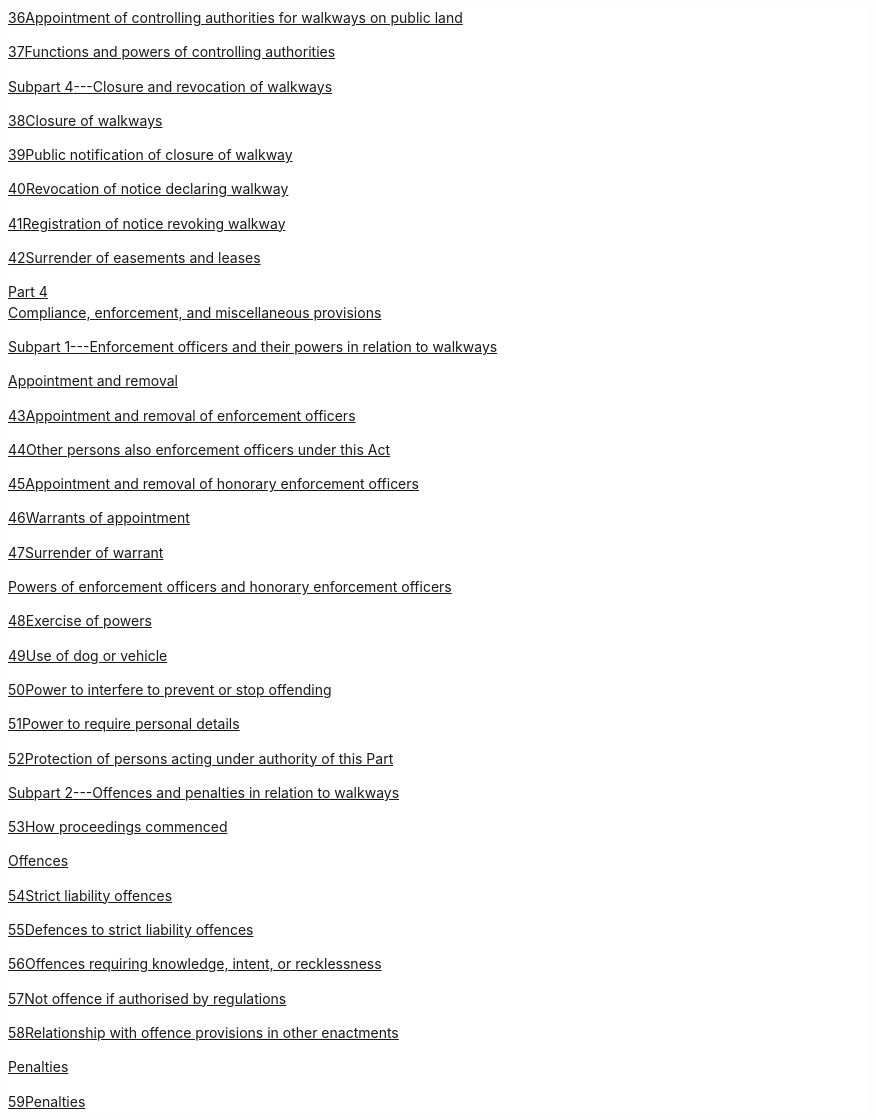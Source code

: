 [36][48][][48][Appointment of controlling authorities for walkways on public land][48]

[37][49][][49][Functions and powers of controlling authorities][49]

[Subpart 4][50][---][50][Closure and revocation of walkways][50]

[38][51][][51][Closure of walkways][51]

[39][52][][52][Public notification of closure of walkway][52]

[40][53][][53][Revocation of notice declaring walkway][53]

[41][54][][54][Registration of notice revoking walkway][54]

[42][55][][55][Surrender of easements and leases][55]

[Part 4][56]  
[Compliance, enforcement, and miscellaneous provisions][56]

[Subpart 1][57][---][57][Enforcement officers and their powers in relation to walkways][57]

[Appointment and removal][58]

[43][59][][59][Appointment and removal of enforcement officers][59]

[44][60][][60][Other persons also enforcement officers under this Act][60]

[45][61][][61][Appointment and removal of honorary enforcement officers][61]

[46][62][][62][Warrants of appointment ][62]

[47][63][][63][Surrender of warrant][63]

[Powers of enforcement officers and honorary enforcement officers][64]

[48][65][][65][Exercise of powers][65]

[49][66][][66][Use of dog or vehicle][66]

[50][67][][67][Power to interfere to prevent or stop offending][67]

[51][68][][68][Power to require personal details][68]

[52][69][][69][Protection of persons acting under authority of this Part][69]

[Subpart 2][70][---][70][Offences and penalties in relation to walkways][70]

[53][71][][71][How proceedings commenced][71]

[Offences][72]

[54][73][][73][Strict liability offences][73]

[55][74][][74][Defences to strict liability offences][74]

[56][75][][75][Offences requiring knowledge, intent, or recklessness][75]

[57][76][][76][Not offence if authorised by regulations][76]

[58][77][][77][Relationship with offence provisions in other enactments][77]

[Penalties][78]

[59][79][][79][Penalties][79]


[0]: http://www.legislation.govt.nz/act/public/2008/0101/latest/link.aspx?id=DLM195466
[1]: http://www.legislation.govt.nz/act/public/2008/0101/latest/whole.html#DLM1244019
[2]: http://www.legislation.govt.nz/act/public/2008/0101/latest/whole.html#DLM1244020
[3]: http://www.legislation.govt.nz/act/public/2008/0101/latest/whole.html#DLM1244021
[4]: http://www.legislation.govt.nz/act/public/2008/0101/latest/whole.html#DLM1244022
[5]: http://www.legislation.govt.nz/act/public/2008/0101/latest/whole.html#DLM1244023
[6]: http://www.legislation.govt.nz/act/public/2008/0101/latest/whole.html#DLM1244101
[7]: http://www.legislation.govt.nz/act/public/2008/0101/latest/whole.html#DLM1244102
[8]: http://www.legislation.govt.nz/act/public/2008/0101/latest/whole.html#DLM1244103
[9]: http://www.legislation.govt.nz/act/public/2008/0101/latest/whole.html#DLM1244104
[10]: http://www.legislation.govt.nz/act/public/2008/0101/latest/whole.html#DLM1244105
[11]: http://www.legislation.govt.nz/act/public/2008/0101/latest/whole.html#DLM1244106
[12]: http://www.legislation.govt.nz/act/public/2008/0101/latest/whole.html#DLM1244107
[13]: http://www.legislation.govt.nz/act/public/2008/0101/latest/whole.html#DLM1244108
[14]: http://www.legislation.govt.nz/act/public/2008/0101/latest/whole.html#DLM1244109
[15]: http://www.legislation.govt.nz/act/public/2008/0101/latest/whole.html#DLM1244110
[16]: http://www.legislation.govt.nz/act/public/2008/0101/latest/whole.html#DLM1244111
[17]: http://www.legislation.govt.nz/act/public/2008/0101/latest/whole.html#DLM1244116
[18]: http://www.legislation.govt.nz/act/public/2008/0101/latest/whole.html#DLM1244117
[19]: http://www.legislation.govt.nz/act/public/2008/0101/latest/whole.html#DLM1244118
[20]: http://www.legislation.govt.nz/act/public/2008/0101/latest/whole.html#DLM1244119
[21]: http://www.legislation.govt.nz/act/public/2008/0101/latest/whole.html#DLM1244120
[22]: http://www.legislation.govt.nz/act/public/2008/0101/latest/whole.html#DLM1244121
[23]: http://www.legislation.govt.nz/act/public/2008/0101/latest/whole.html#DLM1244122
[24]: http://www.legislation.govt.nz/act/public/2008/0101/latest/whole.html#DLM1244123
[25]: http://www.legislation.govt.nz/act/public/2008/0101/latest/whole.html#DLM1244124
[26]: http://www.legislation.govt.nz/act/public/2008/0101/latest/whole.html#DLM1244125
[27]: http://www.legislation.govt.nz/act/public/2008/0101/latest/whole.html#DLM1244126
[28]: http://www.legislation.govt.nz/act/public/2008/0101/latest/whole.html#DLM1244127
[29]: http://www.legislation.govt.nz/act/public/2008/0101/latest/whole.html#DLM1244128
[30]: http://www.legislation.govt.nz/act/public/2008/0101/latest/whole.html#DLM1244129
[31]: http://www.legislation.govt.nz/act/public/2008/0101/latest/whole.html#DLM1244131
[32]: http://www.legislation.govt.nz/act/public/2008/0101/latest/whole.html#DLM1453611
[33]: http://www.legislation.govt.nz/act/public/2008/0101/latest/whole.html#DLM1244132
[34]: http://www.legislation.govt.nz/act/public/2008/0101/latest/whole.html#DLM1244133
[35]: http://www.legislation.govt.nz/act/public/2008/0101/latest/whole.html#DLM1244134
[36]: http://www.legislation.govt.nz/act/public/2008/0101/latest/whole.html#DLM1244135
[37]: http://www.legislation.govt.nz/act/public/2008/0101/latest/whole.html#DLM1244136
[38]: http://www.legislation.govt.nz/act/public/2008/0101/latest/whole.html#DLM1244137
[39]: http://www.legislation.govt.nz/act/public/2008/0101/latest/whole.html#DLM1244138
[40]: http://www.legislation.govt.nz/act/public/2008/0101/latest/whole.html#DLM1453612
[41]: http://www.legislation.govt.nz/act/public/2008/0101/latest/whole.html#DLM1244139
[42]: http://www.legislation.govt.nz/act/public/2008/0101/latest/whole.html#DLM1244140
[43]: http://www.legislation.govt.nz/act/public/2008/0101/latest/whole.html#DLM1244143
[44]: http://www.legislation.govt.nz/act/public/2008/0101/latest/whole.html#DLM1244144
[45]: http://www.legislation.govt.nz/act/public/2008/0101/latest/whole.html#DLM1453613
[46]: http://www.legislation.govt.nz/act/public/2008/0101/latest/whole.html#DLM1244146
[47]: http://www.legislation.govt.nz/act/public/2008/0101/latest/whole.html#DLM1244147
[48]: http://www.legislation.govt.nz/act/public/2008/0101/latest/whole.html#DLM1244148
[49]: http://www.legislation.govt.nz/act/public/2008/0101/latest/whole.html#DLM1244149
[50]: http://www.legislation.govt.nz/act/public/2008/0101/latest/whole.html#DLM1244150
[51]: http://www.legislation.govt.nz/act/public/2008/0101/latest/whole.html#DLM1244151
[52]: http://www.legislation.govt.nz/act/public/2008/0101/latest/whole.html#DLM1244152
[53]: http://www.legislation.govt.nz/act/public/2008/0101/latest/whole.html#DLM1244153
[54]: http://www.legislation.govt.nz/act/public/2008/0101/latest/whole.html#DLM1244154
[55]: http://www.legislation.govt.nz/act/public/2008/0101/latest/whole.html#DLM1244155
[56]: http://www.legislation.govt.nz/act/public/2008/0101/latest/whole.html#DLM1244156
[57]: http://www.legislation.govt.nz/act/public/2008/0101/latest/whole.html#DLM1244157
[58]: http://www.legislation.govt.nz/act/public/2008/0101/latest/whole.html#DLM1244158
[59]: http://www.legislation.govt.nz/act/public/2008/0101/latest/whole.html#DLM1244159
[60]: http://www.legislation.govt.nz/act/public/2008/0101/latest/whole.html#DLM1244160
[61]: http://www.legislation.govt.nz/act/public/2008/0101/latest/whole.html#DLM1244161
[62]: http://www.legislation.govt.nz/act/public/2008/0101/latest/whole.html#DLM1244162
[63]: http://www.legislation.govt.nz/act/public/2008/0101/latest/whole.html#DLM1244163
[64]: http://www.legislation.govt.nz/act/public/2008/0101/latest/whole.html#DLM1244164
[65]: http://www.legislation.govt.nz/act/public/2008/0101/latest/whole.html#DLM1244165
[66]: http://www.legislation.govt.nz/act/public/2008/0101/latest/whole.html#DLM1244166
[67]: http://www.legislation.govt.nz/act/public/2008/0101/latest/whole.html#DLM1244167
[68]: http://www.legislation.govt.nz/act/public/2008/0101/latest/whole.html#DLM1244168
[69]: http://www.legislation.govt.nz/act/public/2008/0101/latest/whole.html#DLM1244169
[70]: http://www.legislation.govt.nz/act/public/2008/0101/latest/whole.html#DLM1244170
[71]: http://www.legislation.govt.nz/act/public/2008/0101/latest/whole.html#DLM1244171
[72]: http://www.legislation.govt.nz/act/public/2008/0101/latest/whole.html#DLM1244172
[73]: http://www.legislation.govt.nz/act/public/2008/0101/latest/whole.html#DLM1244173
[74]: http://www.legislation.govt.nz/act/public/2008/0101/latest/whole.html#DLM1244182
[75]: http://www.legislation.govt.nz/act/public/2008/0101/latest/whole.html#DLM1244183
[76]: http://www.legislation.govt.nz/act/public/2008/0101/latest/whole.html#DLM1453614
[77]: http://www.legislation.govt.nz/act/public/2008/0101/latest/whole.html#DLM1244190
[78]: http://www.legislation.govt.nz/act/public/2008/0101/latest/whole.html#DLM1244191
[79]: http://www.legislation.govt.nz/act/public/2008/0101/latest/whole.html#DLM1244192
[80]: http://www.legislation.govt.nz/act/public/2008/0101/latest/whole.html#DLM1244193
[81]: http://www.legislation.govt.nz/act/public/2008/0101/latest/whole.html#DLM1244194
[82]: http://www.legislation.govt.nz/act/public/2008/0101/latest/whole.html#DLM1244195
[83]: http://www.legislation.govt.nz/act/public/2008/0101/latest/whole.html#DLM1244196
[84]: http://www.legislation.govt.nz/act/public/2008/0101/latest/whole.html#DLM1244197
[85]: http://www.legislation.govt.nz/act/public/2008/0101/latest/whole.html#DLM1244198
[86]: http://www.legislation.govt.nz/act/public/2008/0101/latest/whole.html#DLM1244199
[87]: http://www.legislation.govt.nz/act/public/2008/0101/latest/whole.html#DLM1453615
[88]: http://www.legislation.govt.nz/act/public/2008/0101/latest/whole.html#DLM1453616
[89]: http://www.legislation.govt.nz/act/public/2008/0101/latest/whole.html#DLM1244200
[90]: http://www.legislation.govt.nz/act/public/2008/0101/latest/whole.html#DLM1244201
[91]: http://www.legislation.govt.nz/act/public/2008/0101/latest/whole.html#DLM1244202
[92]: http://www.legislation.govt.nz/act/public/2008/0101/latest/whole.html#DLM1244203
[93]: http://www.legislation.govt.nz/act/public/2008/0101/latest/whole.html#DLM1244205
[94]: http://www.legislation.govt.nz/act/public/2008/0101/latest/whole.html#DLM1453617
[95]: http://www.legislation.govt.nz/act/public/2008/0101/latest/whole.html#DLM1244206
[96]: http://www.legislation.govt.nz/act/public/2008/0101/latest/whole.html#DLM1244207
[97]: http://www.legislation.govt.nz/act/public/2008/0101/latest/whole.html#DLM1244208
[98]: http://www.legislation.govt.nz/act/public/2008/0101/latest/whole.html#DLM1244209
[99]: http://www.legislation.govt.nz/act/public/2008/0101/latest/whole.html#DLM1244210
[100]: http://www.legislation.govt.nz/act/public/2008/0101/latest/whole.html#DLM1244211
[101]: http://www.legislation.govt.nz/act/public/2008/0101/latest/whole.html#DLM1421700
[102]: http://www.legislation.govt.nz/act/public/2008/0101/latest/whole.html#DLM1421701
[103]: http://www.legislation.govt.nz/act/public/2008/0101/latest/whole.html#DLM1421702
[104]: http://www.legislation.govt.nz/act/public/2008/0101/latest/whole.html#DLM1421703
[105]: http://www.legislation.govt.nz/act/public/2008/0101/latest/whole.html#DLM1244212
[106]: http://www.legislation.govt.nz/act/public/2008/0101/latest/whole.html#DLM1244213
[107]: http://www.legislation.govt.nz/act/public/2008/0101/latest/whole.html#DLM1244214
[108]: http://www.legislation.govt.nz/act/public/2008/0101/latest/whole.html#DLM1244215
[109]: http://www.legislation.govt.nz/act/public/2008/0101/latest/whole.html#DLM1244216
[110]: http://www.legislation.govt.nz/act/public/2008/0101/latest/whole.html#DLM1244217
[111]: http://www.legislation.govt.nz/act/public/2008/0101/latest/link.aspx?id=DLM142402
[112]: http://www.legislation.govt.nz/act/public/2008/0101/latest/link.aspx?id=DLM160819
[113]: http://www.legislation.govt.nz/act/public/2008/0101/latest/link.aspx?id=DLM130706
[114]: http://www.legislation.govt.nz/act/public/2008/0101/latest/link.aspx?id=DLM72627
[115]: http://www.legislation.govt.nz/act/public/2008/0101/latest/link.aspx?id=DLM170881
[116]: http://www.legislation.govt.nz/act/public/2008/0101/latest/link.aspx?id=DLM289897
[117]: http://www.legislation.govt.nz/act/public/2008/0101/latest/link.aspx?id=DLM290517
[118]: http://www.legislation.govt.nz/act/public/2008/0101/latest/link.aspx?id=DLM435415
[119]: http://www.legislation.govt.nz/act/public/2008/0101/latest/link.aspx?id=DLM269037
[120]: http://www.legislation.govt.nz/act/public/2008/0101/latest/link.aspx?id=DLM270019
[121]: http://www.legislation.govt.nz/act/public/2008/0101/latest/link.aspx?id=DLM420326
[122]: http://www.legislation.govt.nz/act/public/2008/0101/latest/link.aspx?id=DLM157167
[123]: http://www.legislation.govt.nz/act/public/2008/0101/latest/link.aspx?id=DLM142447
[124]: http://www.legislation.govt.nz/act/public/2008/0101/latest/link.aspx?id=DLM332732
[125]: http://www.legislation.govt.nz/act/public/2008/0101/latest/link.aspx?id=DLM103616
[126]: http://www.legislation.govt.nz/act/public/2008/0101/latest/link.aspx?id=DLM276819
[127]: http://www.legislation.govt.nz/act/public/2008/0101/latest/link.aspx?id=DLM142600
[128]: http://www.legislation.govt.nz/act/public/2008/0101/latest/link.aspx?id=DLM142498
[129]: http://www.legislation.govt.nz/act/public/2008/0101/latest/link.aspx?id=DLM291869
[130]: http://www.legislation.govt.nz/act/public/2008/0101/latest/link.aspx?id=DLM3360057
[131]: http://www.legislation.govt.nz/act/public/2008/0101/latest/link.aspx?id=DLM3360067
[132]: http://www.legislation.govt.nz/act/public/2008/0101/latest/link.aspx?id=DLM3360714
[133]: http://www.legislation.govt.nz/act/public/2008/0101/latest/link.aspx?id=DLM374415
[134]: http://www.legislation.govt.nz/act/public/2008/0101/latest/link.aspx?id=DLM315367
[135]: http://www.legislation.govt.nz/act/public/2008/0101/latest/link.aspx?id=DLM3388552
[136]: http://www.legislation.govt.nz/act/public/2008/0101/latest/link.aspx?id=DLM209949
[137]: http://www.legislation.govt.nz/act/public/2008/0101/latest/link.aspx?id=DLM135593
[138]: http://www.legislation.govt.nz/act/public/2008/0101/latest/link.aspx?id=DLM339673
[139]: http://www.legislation.govt.nz/act/public/2008/0101/latest/link.aspx?id=DLM173404
[140]: http://www.legislation.govt.nz/act/public/2008/0101/latest/link.aspx?id=DLM173407
[141]: http://www.legislation.govt.nz/act/public/2008/0101/latest/link.aspx?id=DLM209931
[142]: http://www.legislation.govt.nz/act/public/2008/0101/latest/link.aspx?id=DLM209936
[143]: http://www.legislation.govt.nz/act/public/2008/0101/latest/link.aspx?id=DLM209938
[144]: http://www.legislation.govt.nz/act/public/2008/0101/latest/link.aspx?id=DLM162983
[145]: http://www.legislation.govt.nz/act/public/2008/0101/latest/link.aspx?id=DLM446395
[146]: http://www.legislation.govt.nz/act/public/2008/0101/latest/link.aspx?id=DLM446842
[147]: http://www.legislation.govt.nz/act/public/2008/0101/latest/link.aspx?id=DLM209477
[148]: http://www.legislation.govt.nz/act/public/2008/0101/latest/link.aspx?id=DLM103609
[149]: http://www.legislation.govt.nz/act/public/2008/0101/latest/link.aspx?id=DLM329630
[150]: http://www.legislation.govt.nz/act/public/2008/0101/latest/link.aspx?id=DLM426893
[151]: http://www.legislation.govt.nz/act/public/2008/0101/latest/link.aspx?id=DLM52557
[152]: http://www.legislation.govt.nz/act/public/2008/0101/latest/link.aspx?id=DLM33081
[153]: http://www.legislation.govt.nz/act/public/2008/0101/latest/link.aspx?id=DLM430983
[154]: http://www.legislation.govt.nz/act/public/2008/0101/latest/link.aspx?id=DLM85720
[155]: http://www.pco.parliament.govt.nz/reprints/
[156]: http://www.legislation.govt.nz/act/public/2008/0101/latest/link.aspx?id=DLM195439
[157]: http://www.pco.parliament.govt.nz/editorial-conventions/
[158]: http://www.legislation.govt.nz/act/public/2008/0101/latest/link.aspx?id=DLM195468
[159]: http://www.legislation.govt.nz/act/public/2008/0101/latest/link.aspx?id=DLM195470
